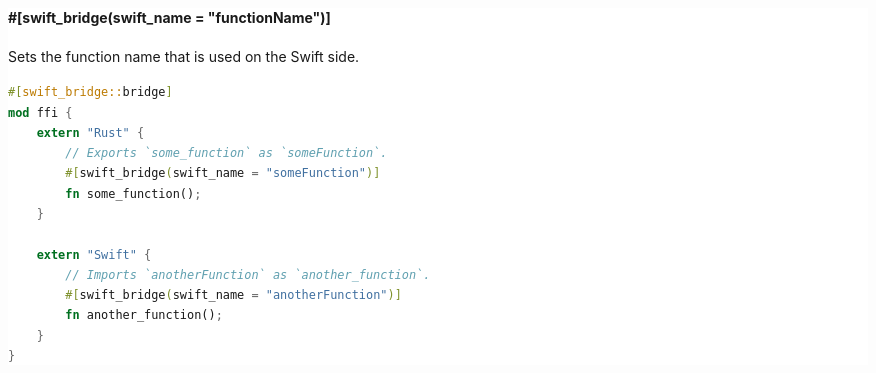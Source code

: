 #### #[swift_bridge(swift_name = "functionName")]

Sets the function name that is used on the Swift side.

```rust
#[swift_bridge::bridge]
mod ffi {
    extern "Rust" {
        // Exports `some_function` as `someFunction`.
        #[swift_bridge(swift_name = "someFunction")]
        fn some_function();
    }

    extern "Swift" {
        // Imports `anotherFunction` as `another_function`.
        #[swift_bridge(swift_name = "anotherFunction")]
        fn another_function();
    }
}
```
